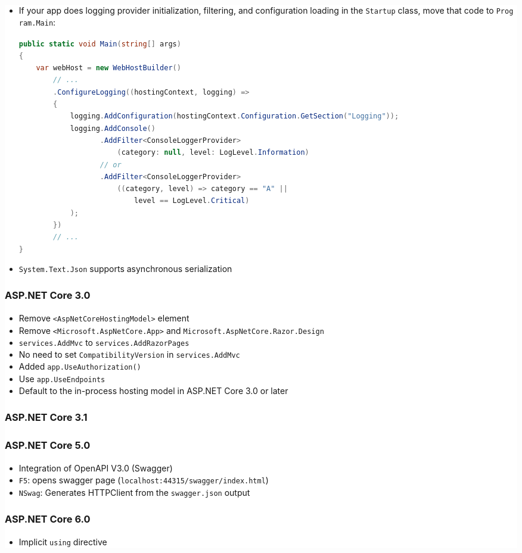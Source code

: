 - If your app does logging provider initialization, filtering, and configuration loading in the `Startup` class, move that code to `Program.Main`:

  ```cs
  public static void Main(string[] args)
  {
      var webHost = new WebHostBuilder()
          // ...
          .ConfigureLogging((hostingContext, logging) =>
          {
              logging.AddConfiguration(hostingContext.Configuration.GetSection("Logging"));
              logging.AddConsole()
                     .AddFilter<ConsoleLoggerProvider>
                         (category: null, level: LogLevel.Information)
                     // or
                     .AddFilter<ConsoleLoggerProvider>
                         ((category, level) => category == "A" ||
                             level == LogLevel.Critical)
              );
          })
          // ...
  }
  ```

- `System.Text.Json` supports asynchronous serialization

### ASP.NET Core 3.0

- Remove `<AspNetCoreHostingModel>` element
- Remove `<Microsoft.AspNetCore.App>` and `Microsoft.AspNetCore.Razor.Design`
- `services.AddMvc` to `services.AddRazorPages`
- No need to set `CompatibilityVersion` in `services.AddMvc`
- Added `app.UseAuthorization()`
- Use `app.UseEndpoints`
- Default to the in-process hosting model in ASP.NET Core 3.0 or later

### ASP.NET Core 3.1

### ASP.NET Core 5.0

- Integration of OpenAPI V3.0 (Swagger)
- `F5`: opens swagger page (`localhost:44315/swagger/index.html`)
- `NSwag`: Generates HTTPClient from the `swagger.json` output

### ASP.NET Core 6.0

- Implicit `using` directive
